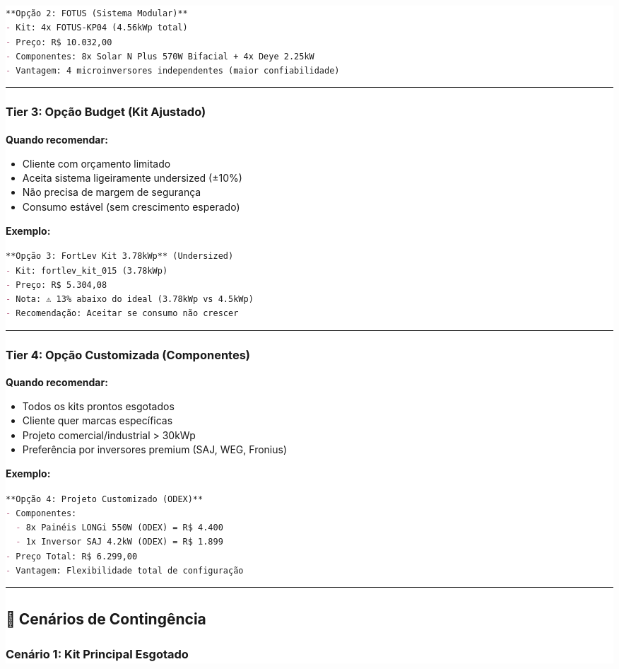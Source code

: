 ```markdown
**Opção 2: FOTUS (Sistema Modular)**
- Kit: 4x FOTUS-KP04 (4.56kWp total)
- Preço: R$ 10.032,00
- Componentes: 8x Solar N Plus 570W Bifacial + 4x Deye 2.25kW
- Vantagem: 4 microinversores independentes (maior confiabilidade)
```

---

### Tier 3: Opção Budget (Kit Ajustado)

**Quando recomendar:**

- Cliente com orçamento limitado
- Aceita sistema ligeiramente undersized (±10%)
- Não precisa de margem de segurança
- Consumo estável (sem crescimento esperado)

**Exemplo:**

```markdown
**Opção 3: FortLev Kit 3.78kWp** (Undersized)
- Kit: fortlev_kit_015 (3.78kWp)
- Preço: R$ 5.304,08
- Nota: ⚠️ 13% abaixo do ideal (3.78kWp vs 4.5kWp)
- Recomendação: Aceitar se consumo não crescer
```

---

### Tier 4: Opção Customizada (Componentes)

**Quando recomendar:**

- Todos os kits prontos esgotados
- Cliente quer marcas específicas
- Projeto comercial/industrial > 30kWp
- Preferência por inversores premium (SAJ, WEG, Fronius)

**Exemplo:**

```markdown
**Opção 4: Projeto Customizado (ODEX)**
- Componentes:
  - 8x Painéis LONGi 550W (ODEX) = R$ 4.400
  - 1x Inversor SAJ 4.2kW (ODEX) = R$ 1.899
- Preço Total: R$ 6.299,00
- Vantagem: Flexibilidade total de configuração
```

---

## 🚨 Cenários de Contingência

### Cenário 1: Kit Principal Esgotado
